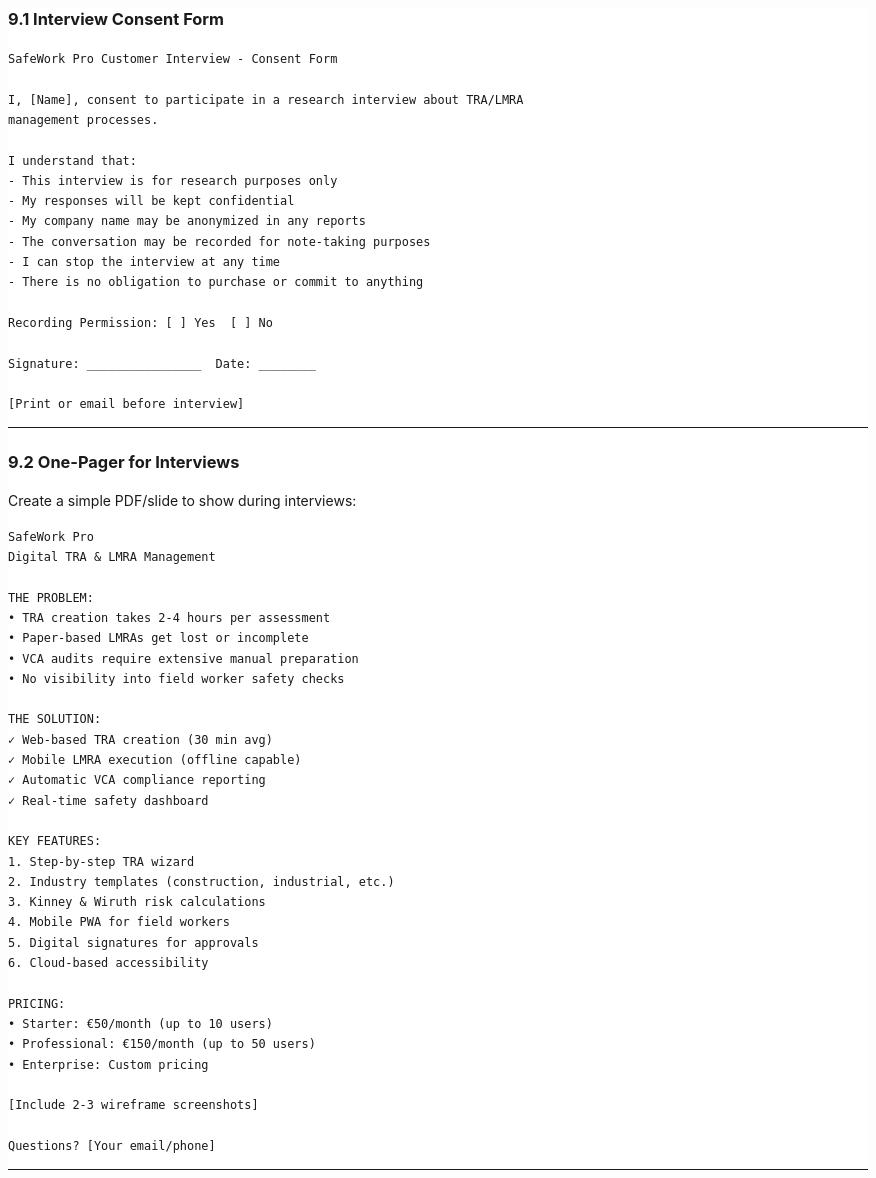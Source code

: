 ### 9.1 Interview Consent Form

```
SafeWork Pro Customer Interview - Consent Form

I, [Name], consent to participate in a research interview about TRA/LMRA 
management processes.

I understand that:
- This interview is for research purposes only
- My responses will be kept confidential
- My company name may be anonymized in any reports
- The conversation may be recorded for note-taking purposes
- I can stop the interview at any time
- There is no obligation to purchase or commit to anything

Recording Permission: [ ] Yes  [ ] No

Signature: ________________  Date: ________

[Print or email before interview]
```

---

### 9.2 One-Pager for Interviews

Create a simple PDF/slide to show during interviews:

```
SafeWork Pro
Digital TRA & LMRA Management

THE PROBLEM:
• TRA creation takes 2-4 hours per assessment
• Paper-based LMRAs get lost or incomplete
• VCA audits require extensive manual preparation
• No visibility into field worker safety checks

THE SOLUTION:
✓ Web-based TRA creation (30 min avg)
✓ Mobile LMRA execution (offline capable)
✓ Automatic VCA compliance reporting
✓ Real-time safety dashboard

KEY FEATURES:
1. Step-by-step TRA wizard
2. Industry templates (construction, industrial, etc.)
3. Kinney & Wiruth risk calculations
4. Mobile PWA for field workers
5. Digital signatures for approvals
6. Cloud-based accessibility

PRICING:
• Starter: €50/month (up to 10 users)
• Professional: €150/month (up to 50 users)
• Enterprise: Custom pricing

[Include 2-3 wireframe screenshots]

Questions? [Your email/phone]
```

---
